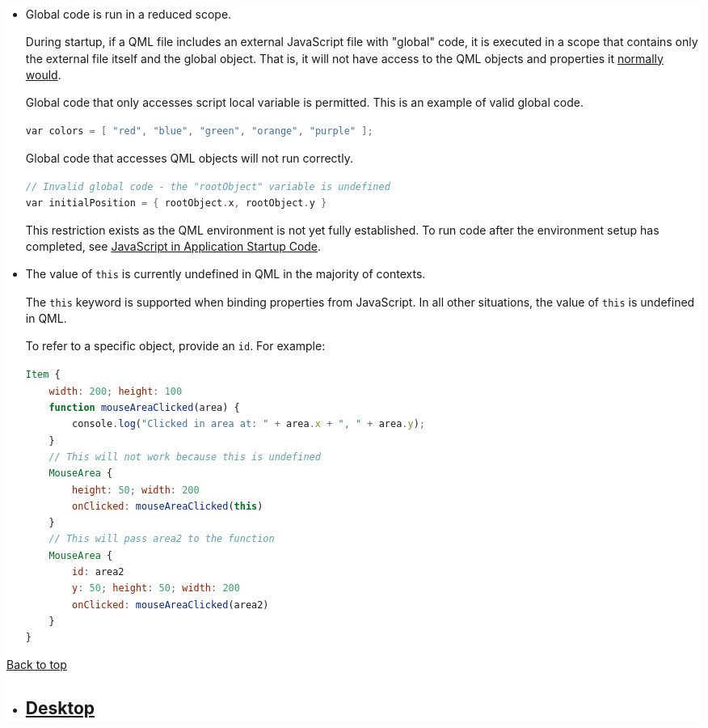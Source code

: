-   Global code is run in a reduced scope.

    During startup, if a QML file includes an external JavaScript file with "global" code, it is executed in a scope that contains only the external file itself and the global object. That is, it will not have access to the QML objects and properties it [normally would](../QtQml.qtqml-documents-scope/index.html).

    Global code that only accesses script local variable is permitted. This is an example of valid global code.

    ``` cpp
    var colors = [ "red", "blue", "green", "orange", "purple" ];
    ```

    Global code that accesses QML objects will not run correctly.

    ``` cpp
    // Invalid global code - the "rootObject" variable is undefined
    var initialPosition = { rootObject.x, rootObject.y }
    ```

    This restriction exists as the QML environment is not yet fully established. To run code after the environment setup has completed, see [JavaScript in Application Startup Code](../QtQml.qtqml-javascript-expressions/index.html#javascript-in-application-startup-code).

-   The value of `this` is currently undefined in QML in the majority of contexts.

    The `this` keyword is supported when binding properties from JavaScript. In all other situations, the value of `this` is undefined in QML.

    To refer to a specific object, provide an `id`. For example:

    ``` qml
    Item {
        width: 200; height: 100
        function mouseAreaClicked(area) {
            console.log("Clicked in area at: " + area.x + ", " + area.y);
        }
        // This will not work because this is undefined
        MouseArea {
            height: 50; width: 200
            onClicked: mouseAreaClicked(this)
        }
        // This will pass area2 to the function
        MouseArea {
            id: area2
            y: 50; height: 50; width: 200
            onClicked: mouseAreaClicked(area2)
        }
    }
    ```

[Back to top](index.html#)

-   [Desktop](https://developer.ubuntu.com/en/desktop/)
    ---------------------------------------------------
